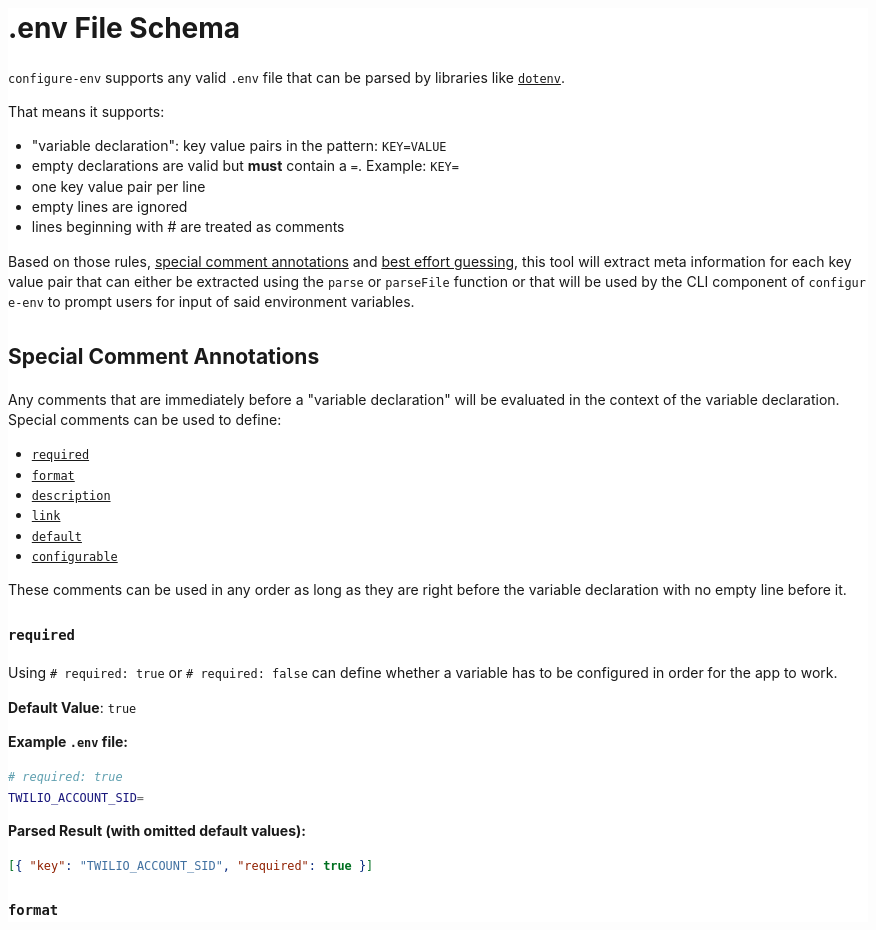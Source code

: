 # .env File Schema

`configure-env` supports any valid `.env` file that can be parsed by libraries like [`dotenv`](https://npm.im/dotenv).

That means it supports:

- "variable declaration": key value pairs in the pattern: `KEY=VALUE`
- empty declarations are valid but **must** contain a `=`. Example: `KEY=`
- one key value pair per line
- empty lines are ignored
- lines beginning with # are treated as comments

Based on those rules, [special comment annotations](#special-comment-annotations) and [best effort guessing](#best-effort-guessing), this tool will extract meta information for each key value pair that can either be extracted using the `parse` or `parseFile` function or that will be used by the CLI component of `configure-env` to prompt users for input of said environment variables.

## Special Comment Annotations

Any comments that are immediately before a "variable declaration" will be evaluated in the context of the variable declaration. Special comments can be used to define:

- [`required`](#required)
- [`format`](#format)
- [`description`](#description)
- [`link`](#link)
- [`default`](#default)
- [`configurable`](#configurable)

These comments can be used in any order as long as they are right before the variable declaration with no empty line before it.

### `required`

Using `# required: true` or `# required: false` can define whether a variable has to be configured in order for the app to work.

**Default Value**: `true`

**Example `.env` file:**

```bash
# required: true
TWILIO_ACCOUNT_SID=
```

**Parsed Result (with omitted default values):**

```json
[{ "key": "TWILIO_ACCOUNT_SID", "required": true }]
```

### `format`

